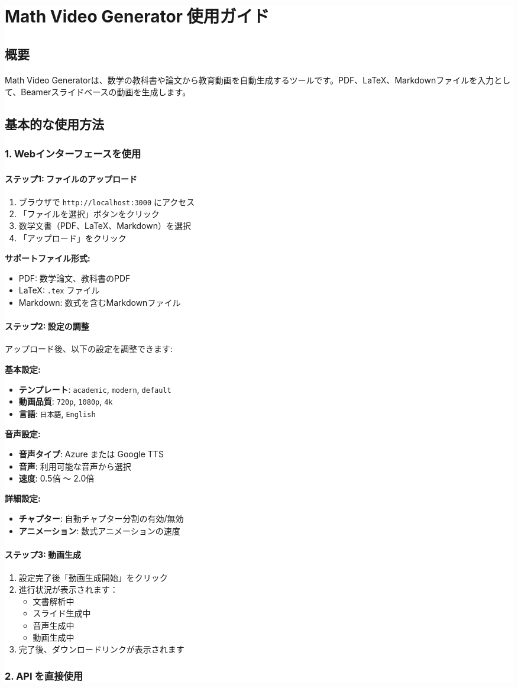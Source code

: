 # Math Video Generator 使用ガイド

## 概要

Math Video Generatorは、数学の教科書や論文から教育動画を自動生成するツールです。PDF、LaTeX、Markdownファイルを入力として、Beamerスライドベースの動画を生成します。

## 基本的な使用方法

### 1. Webインターフェースを使用

#### ステップ1: ファイルのアップロード

1. ブラウザで `http://localhost:3000` にアクセス
2. 「ファイルを選択」ボタンをクリック
3. 数学文書（PDF、LaTeX、Markdown）を選択
4. 「アップロード」をクリック

**サポートファイル形式:**
- PDF: 数学論文、教科書のPDF
- LaTeX: `.tex` ファイル
- Markdown: 数式を含むMarkdownファイル

#### ステップ2: 設定の調整

アップロード後、以下の設定を調整できます:

**基本設定:**
- **テンプレート**: `academic`, `modern`, `default`
- **動画品質**: `720p`, `1080p`, `4k`
- **言語**: `日本語`, `English`

**音声設定:**
- **音声タイプ**: Azure または Google TTS
- **音声**: 利用可能な音声から選択
- **速度**: 0.5倍 〜 2.0倍

**詳細設定:**
- **チャプター**: 自動チャプター分割の有効/無効
- **アニメーション**: 数式アニメーションの速度

#### ステップ3: 動画生成

1. 設定完了後「動画生成開始」をクリック
2. 進行状況が表示されます：
   - 文書解析中
   - スライド生成中
   - 音声生成中
   - 動画生成中
3. 完了後、ダウンロードリンクが表示されます

### 2. API を直接使用
